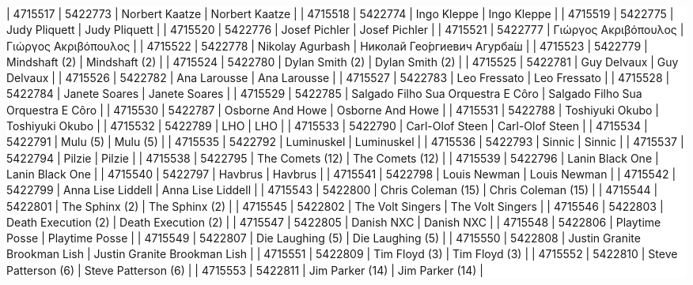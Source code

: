 | 4715517 | 5422773 | Norbert Kaatze | Norbert Kaatze |
| 4715518 | 5422774 | Ingo Kleppe | Ingo Kleppe |
| 4715519 | 5422775 | Judy Pliquett | Judy Pliquett |
| 4715520 | 5422776 | Josef Pichler | Josef Pichler |
| 4715521 | 5422777 | Γιώργος Ακριβόπουλος | Γιώργος Ακριβόπουλος |
| 4715522 | 5422778 | Nikolay Agurbash | Николай Гео́ргиевич Агурба́ш |
| 4715523 | 5422779 | Mindshaft (2) | Mindshaft (2) |
| 4715524 | 5422780 | Dylan Smith (2) | Dylan Smith (2) |
| 4715525 | 5422781 | Guy Delvaux | Guy Delvaux |
| 4715526 | 5422782 | Ana Larousse | Ana Larousse |
| 4715527 | 5422783 | Leo Fressato | Leo Fressato |
| 4715528 | 5422784 | Janete Soares | Janete Soares |
| 4715529 | 5422785 | Salgado Filho Sua Orquestra E Côro | Salgado Filho Sua Orquestra E Côro |
| 4715530 | 5422787 | Osborne And Howe | Osborne And Howe |
| 4715531 | 5422788 | Toshiyuki Okubo | Toshiyuki Okubo |
| 4715532 | 5422789 | LHO | LHO |
| 4715533 | 5422790 | Carl-Olof Steen | Carl-Olof Steen |
| 4715534 | 5422791 | Mulu (5) | Mulu (5) |
| 4715535 | 5422792 | Luminuskel | Luminuskel |
| 4715536 | 5422793 | Sinnic | Sinnic |
| 4715537 | 5422794 | Pilzie | Pilzie |
| 4715538 | 5422795 | The Comets (12) | The Comets (12) |
| 4715539 | 5422796 | Lanin Black One | Lanin Black One |
| 4715540 | 5422797 | Havbrus | Havbrus |
| 4715541 | 5422798 | Louis Newman | Louis Newman |
| 4715542 | 5422799 | Anna Lise Liddell | Anna Lise Liddell |
| 4715543 | 5422800 | Chris Coleman (15) | Chris Coleman (15) |
| 4715544 | 5422801 | The Sphinx (2) | The Sphinx (2) |
| 4715545 | 5422802 | The Volt Singers | The Volt Singers |
| 4715546 | 5422803 | Death Execution (2) | Death Execution (2) |
| 4715547 | 5422805 | Danish NXC | Danish NXC |
| 4715548 | 5422806 | Playtime Posse | Playtime Posse |
| 4715549 | 5422807 | Die Laughing (5) | Die Laughing (5) |
| 4715550 | 5422808 | Justin Granite Brookman Lish | Justin Granite Brookman Lish |
| 4715551 | 5422809 | Tim Floyd (3) | Tim Floyd (3) |
| 4715552 | 5422810 | Steve Patterson (6) | Steve Patterson (6) |
| 4715553 | 5422811 | Jim Parker (14) | Jim Parker (14) |